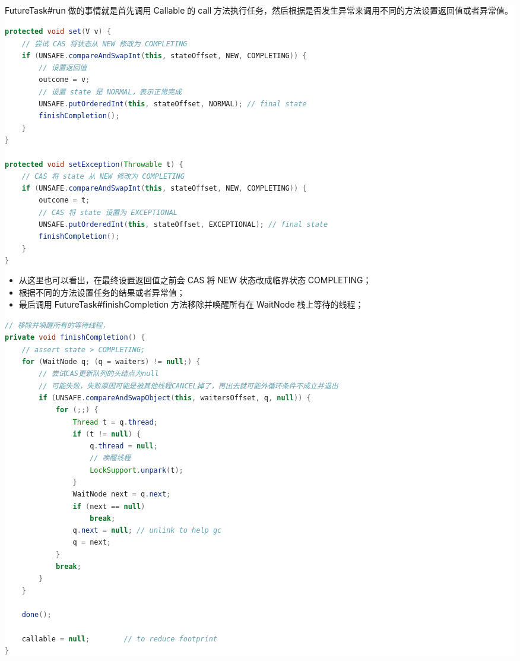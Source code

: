 FutureTask#run 做的事情就是首先调用 Callable 的 call 方法执行任务，然后根据是否发生异常来调用不同的方法设置返回值或者异常值。

```java
protected void set(V v) {
    // 尝试 CAS 将状态从 NEW 修改为 COMPLETING
    if (UNSAFE.compareAndSwapInt(this, stateOffset, NEW, COMPLETING)) {
        // 设置返回值
        outcome = v;
        // 设置 state 是 NORMAL，表示正常完成
        UNSAFE.putOrderedInt(this, stateOffset, NORMAL); // final state
        finishCompletion();
    }
}

protected void setException(Throwable t) {
    // CAS 将 state 从 NEW 修改为 COMPLETING
    if (UNSAFE.compareAndSwapInt(this, stateOffset, NEW, COMPLETING)) {
        outcome = t;
        // CAS 将 state 设置为 EXCEPTIONAL
        UNSAFE.putOrderedInt(this, stateOffset, EXCEPTIONAL); // final state
        finishCompletion();
    }
}
```

- 从这里也可以看出，在最终设置返回值之前会 CAS 将 NEW 状态改成临界状态 COMPLETING；
- 根据不同的方法设置任务的结果或者异常值；
- 最后调用 FutureTask#finishCompletion 方法移除并唤醒所有在 WaitNode 栈上等待的线程；

```java
// 移除并唤醒所有的等待线程，
private void finishCompletion() {
    // assert state > COMPLETING;
    for (WaitNode q; (q = waiters) != null;) {
        // 尝试CAS更新队列的头结点为null
        // 可能失败，失败原因可能是被其他线程CANCEL掉了，再出去就可能外循环条件不成立并退出
        if (UNSAFE.compareAndSwapObject(this, waitersOffset, q, null)) {
            for (;;) {
                Thread t = q.thread;
                if (t != null) {
                    q.thread = null;
                    // 唤醒线程
                    LockSupport.unpark(t);
                }
                WaitNode next = q.next;
                if (next == null)
                    break;
                q.next = null; // unlink to help gc
                q = next;
            }
            break;
        }
    }

    done();

    callable = null;        // to reduce footprint
}
```
